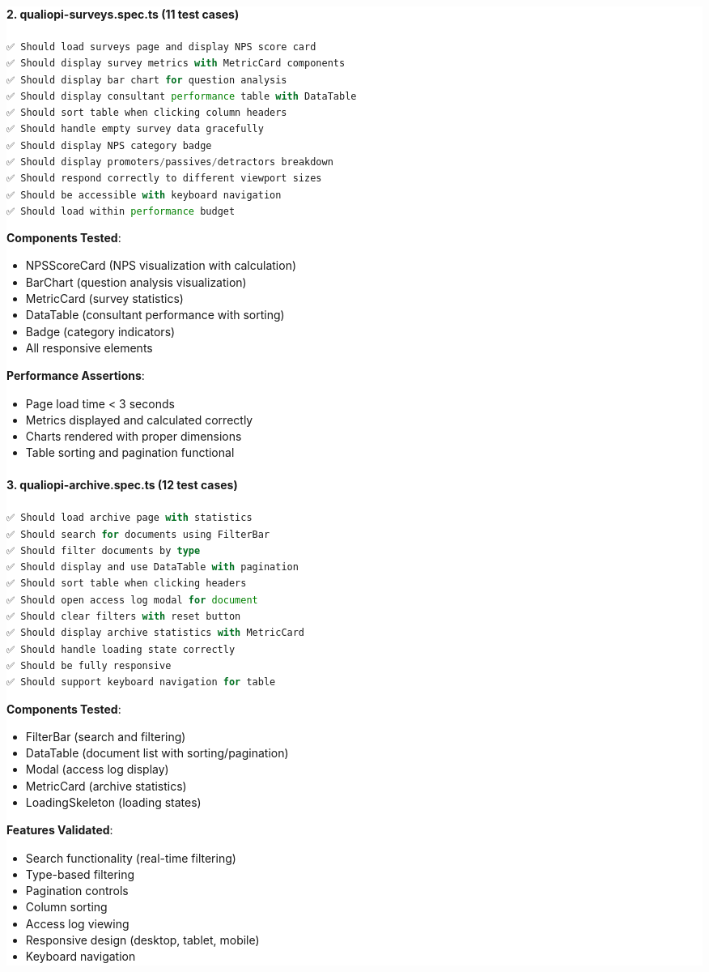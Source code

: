 #### 2. **qualiopi-surveys.spec.ts** (11 test cases)
```typescript
✅ Should load surveys page and display NPS score card
✅ Should display survey metrics with MetricCard components
✅ Should display bar chart for question analysis
✅ Should display consultant performance table with DataTable
✅ Should sort table when clicking column headers
✅ Should handle empty survey data gracefully
✅ Should display NPS category badge
✅ Should display promoters/passives/detractors breakdown
✅ Should respond correctly to different viewport sizes
✅ Should be accessible with keyboard navigation
✅ Should load within performance budget
```

**Components Tested**:
- NPSScoreCard (NPS visualization with calculation)
- BarChart (question analysis visualization)
- MetricCard (survey statistics)
- DataTable (consultant performance with sorting)
- Badge (category indicators)
- All responsive elements

**Performance Assertions**:
- Page load time < 3 seconds
- Metrics displayed and calculated correctly
- Charts rendered with proper dimensions
- Table sorting and pagination functional

#### 3. **qualiopi-archive.spec.ts** (12 test cases)
```typescript
✅ Should load archive page with statistics
✅ Should search for documents using FilterBar
✅ Should filter documents by type
✅ Should display and use DataTable with pagination
✅ Should sort table when clicking headers
✅ Should open access log modal for document
✅ Should clear filters with reset button
✅ Should display archive statistics with MetricCard
✅ Should handle loading state correctly
✅ Should be fully responsive
✅ Should support keyboard navigation for table
```

**Components Tested**:
- FilterBar (search and filtering)
- DataTable (document list with sorting/pagination)
- Modal (access log display)
- MetricCard (archive statistics)
- LoadingSkeleton (loading states)

**Features Validated**:
- Search functionality (real-time filtering)
- Type-based filtering
- Pagination controls
- Column sorting
- Access log viewing
- Responsive design (desktop, tablet, mobile)
- Keyboard navigation
